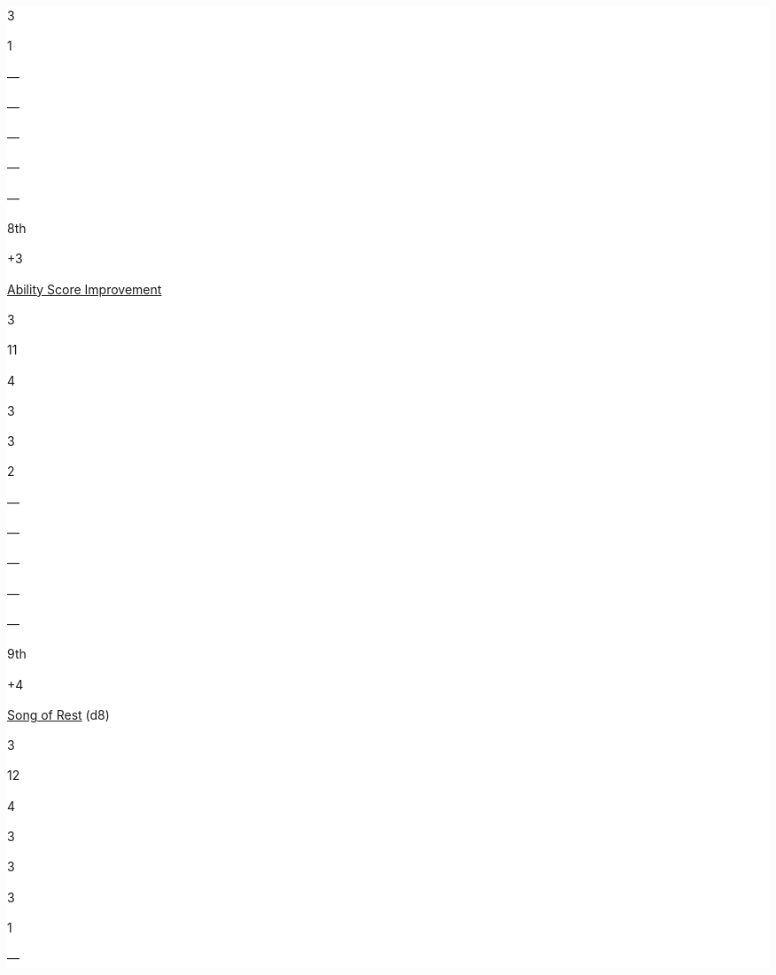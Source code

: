 3

1

—

—

—

—

—

8th

+3

[Ability Score Improvement](https://www.dndbeyond.com/sources/phb/bard#BardAbilityScoreImprovement "Ability Score Improvement")

3

11

4

3

3

2

—

—

—

—

—

9th

+4

[Song of Rest](https://www.dndbeyond.com/sources/phb/bard#SongofRest "Song of Rest") (d8)

3

12

4

3

3

3

1

—
